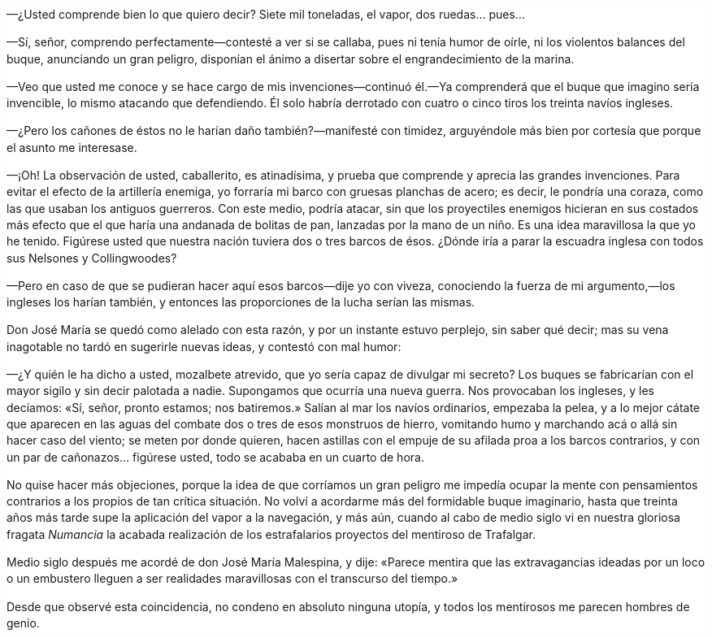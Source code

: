 —¿Usted comprende bien lo que quiero decir? Siete mil toneladas, el vapor, dos
ruedas… pues…

—Sí, señor, comprendo perfectamente—contesté a ver si se callaba, pues ni
tenía humor de oírle, ni los violentos balances del buque, anunciando un gran
peligro, disponían el ánimo a disertar sobre el engrandecimiento de la marina.

—Veo que usted me conoce y se hace cargo de mis invenciones—continuó él.—Ya
comprenderá que el buque que imagino sería invencible, lo mismo atacando que
defendiendo. Él solo habría derrotado con cuatro o cinco tiros los treinta
navíos ingleses.

—¿Pero los cañones de éstos no le harían daño también?—manifesté con timidez,
arguyéndole más bien por cortesía que porque el asunto me interesase.

—¡Oh! La observación de usted, caballerito, es atinadísima, y prueba que
comprende y aprecia las grandes invenciones. Para evitar el efecto de la
artillería enemiga, yo forraría mi barco con gruesas planchas de acero; es
decir, le pondría una coraza, como las que usaban los antiguos guerreros. Con
este medio, podría atacar, sin que los proyectiles enemigos hicieran en sus
costados más efecto que el que haría una andanada de bolitas de pan, lanzadas
por la mano de un niño. Es una idea maravillosa la que yo he tenido. Figúrese
usted que nuestra nación tuviera dos o tres barcos de ésos. ¿Dónde iría a parar
la escuadra inglesa con todos sus Nelsones y Collingwoodes?

—Pero en caso de que se pudieran hacer aquí esos barcos—dije yo con viveza,
conociendo la fuerza de mi argumento,—los ingleses los harían también,
y entonces las proporciones de la lucha serían las mismas.

Don José María se quedó como alelado con esta razón, y por un instante estuvo
perplejo, sin saber qué decir; mas su vena inagotable no tardó en sugerirle
nuevas ideas, y contestó con mal humor:

—¿Y quién le ha dicho a usted, mozalbete atrevido, que yo sería capaz de
divulgar mi secreto? Los buques se fabricarían con el mayor sigilo y sin decir
palotada a nadie. Supongamos que ocurría una nueva guerra. Nos provocaban los
ingleses, y les decíamos: «Sí, señor, pronto estamos; nos batiremos.» Salían al
mar los navíos ordinarios, empezaba la pelea, y a lo mejor cátate que aparecen
en las aguas del combate dos o tres de esos monstruos de hierro, vomitando humo
y marchando acá o allá sin hacer caso del viento; se meten por donde quieren,
hacen astillas con el empuje de su afilada proa a los barcos contrarios, y con
un par de cañonazos… figúrese usted, todo se acababa en un cuarto de hora.

No quise hacer más objeciones, porque la idea de que corríamos un gran peligro
me impedía ocupar la mente con pensamientos contrarios a los propios de tan
crítica situación. No volví a acordarme más del formidable buque imaginario,
hasta que treinta años más tarde supe la aplicación del vapor a la navegación,
y más aún, cuando al cabo de medio siglo vi en nuestra gloriosa
fragata *Numancia* la acabada realización de los estrafalarios proyectos del
mentiroso de Trafalgar.

Medio siglo después me acordé de don José María Malespina, y dije: «Parece
mentira que las extravagancias ideadas por un loco o un embustero lleguen a ser
realidades maravillosas con el transcurso del tiempo.»

Desde que observé esta coincidencia, no condeno en absoluto ninguna utopía,
y todos los mentirosos me parecen hombres de genio.
